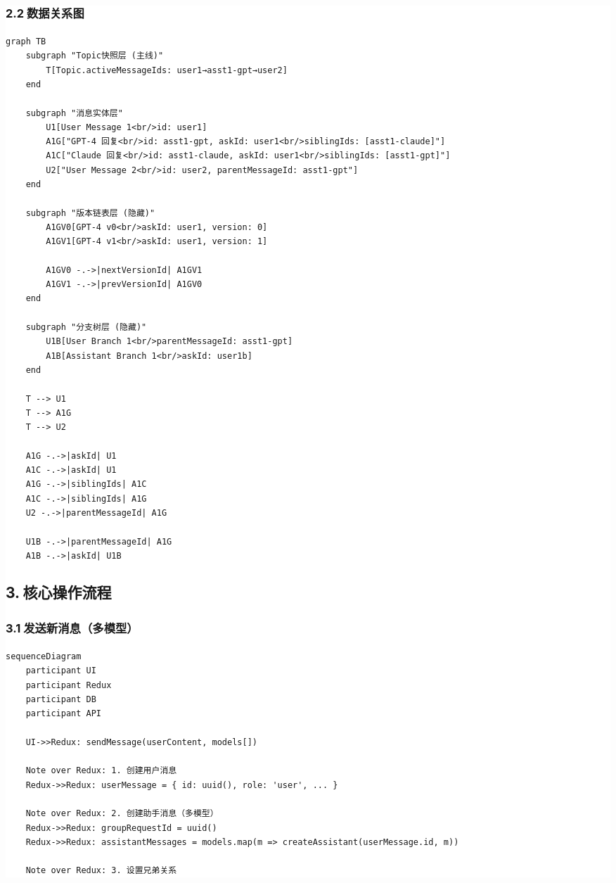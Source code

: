 ### 2.2 数据关系图

```mermaid
graph TB
    subgraph "Topic快照层 (主线)"
        T[Topic.activeMessageIds: user1→asst1-gpt→user2]
    end

    subgraph "消息实体层"
        U1[User Message 1<br/>id: user1]
        A1G["GPT-4 回复<br/>id: asst1-gpt, askId: user1<br/>siblingIds: [asst1-claude]"]
        A1C["Claude 回复<br/>id: asst1-claude, askId: user1<br/>siblingIds: [asst1-gpt]"]
        U2["User Message 2<br/>id: user2, parentMessageId: asst1-gpt"]
    end

    subgraph "版本链表层 (隐藏)"
        A1GV0[GPT-4 v0<br/>askId: user1, version: 0]
        A1GV1[GPT-4 v1<br/>askId: user1, version: 1]

        A1GV0 -.->|nextVersionId| A1GV1
        A1GV1 -.->|prevVersionId| A1GV0
    end

    subgraph "分支树层 (隐藏)"
        U1B[User Branch 1<br/>parentMessageId: asst1-gpt]
        A1B[Assistant Branch 1<br/>askId: user1b]
    end

    T --> U1
    T --> A1G
    T --> U2

    A1G -.->|askId| U1
    A1C -.->|askId| U1
    A1G -.->|siblingIds| A1C
    A1C -.->|siblingIds| A1G
    U2 -.->|parentMessageId| A1G

    U1B -.->|parentMessageId| A1G
    A1B -.->|askId| U1B
```

## 3. 核心操作流程

### 3.1 发送新消息（多模型）

```mermaid
sequenceDiagram
    participant UI
    participant Redux
    participant DB
    participant API

    UI->>Redux: sendMessage(userContent, models[])

    Note over Redux: 1. 创建用户消息
    Redux->>Redux: userMessage = { id: uuid(), role: 'user', ... }

    Note over Redux: 2. 创建助手消息（多模型）
    Redux->>Redux: groupRequestId = uuid()
    Redux->>Redux: assistantMessages = models.map(m => createAssistant(userMessage.id, m))

    Note over Redux: 3. 设置兄弟关系
```